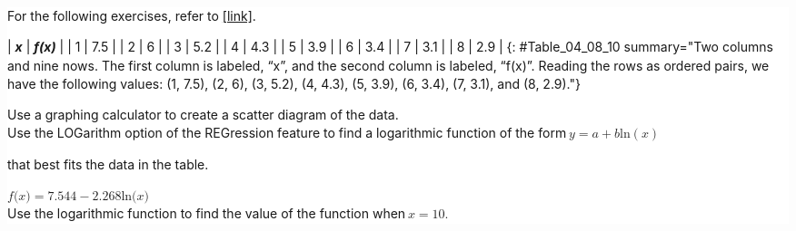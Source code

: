 
For the following exercises, refer to [\[link\]](#Table_04_08_10).

| ***x*** | ***f(x)*** |
| 1 | 7.5 |
| 2 | 6 |
| 3 | 5.2 |
| 4 | 4.3 |
| 5 | 3.9 |
| 6 | 3.4 |
| 7 | 3.1 |
| 8 | 2.9 |
{: #Table_04_08_10 summary="Two columns and nine nows. The first column is labeled, &#x201C;x&#x201D;, and the second column is labeled, &#x201C;f(x)&#x201D;. Reading the rows as ordered pairs, we have the following values: (1, 7.5), (2, 6), (3, 5.2), (4, 4.3), (5, 3.9), (6, 3.4), (7, 3.1), and (8, 2.9)."}

<div data-type="exercise">
<div data-type="problem" markdown="1">
Use a graphing calculator to create a scatter diagram of the data.

</div>
</div>

<div data-type="exercise">
<div data-type="problem" markdown="1">
Use the LOGarithm option of the REGression feature to find a logarithmic function of the form<math xmlns="http://www.w3.org/1998/Math/MathML"> <mrow> <mtext> </mtext><mi>y</mi><mo>=</mo><mi>a</mi><mo>+</mo><mi>b</mi><mi>ln</mi><mrow><mo>(</mo> <mi>x</mi> <mo>)</mo></mrow><mtext> </mtext> </mrow> </math>

that best fits the data in the table.

</div>
<div data-type="solution" markdown="1">
<math xmlns="http://www.w3.org/1998/Math/MathML"> <mrow> <mi>f</mi><mo stretchy="false">(</mo><mi>x</mi><mo stretchy="false">)</mo><mo>=</mo><mn>7.544</mn><mo>−</mo><mn>2.268</mn><mi>ln</mi><mo stretchy="false">(</mo><mi>x</mi><mo stretchy="false">)</mo> </mrow> </math>

</div>
</div>

<div data-type="exercise">
<div data-type="problem" markdown="1">
Use the logarithmic function to find the value of the function when<math xmlns="http://www.w3.org/1998/Math/MathML"> <mrow> <mtext> </mtext><mi>x</mi><mo>=</mo><mn>10.</mn> </mrow> </math>

</div>
</div>
